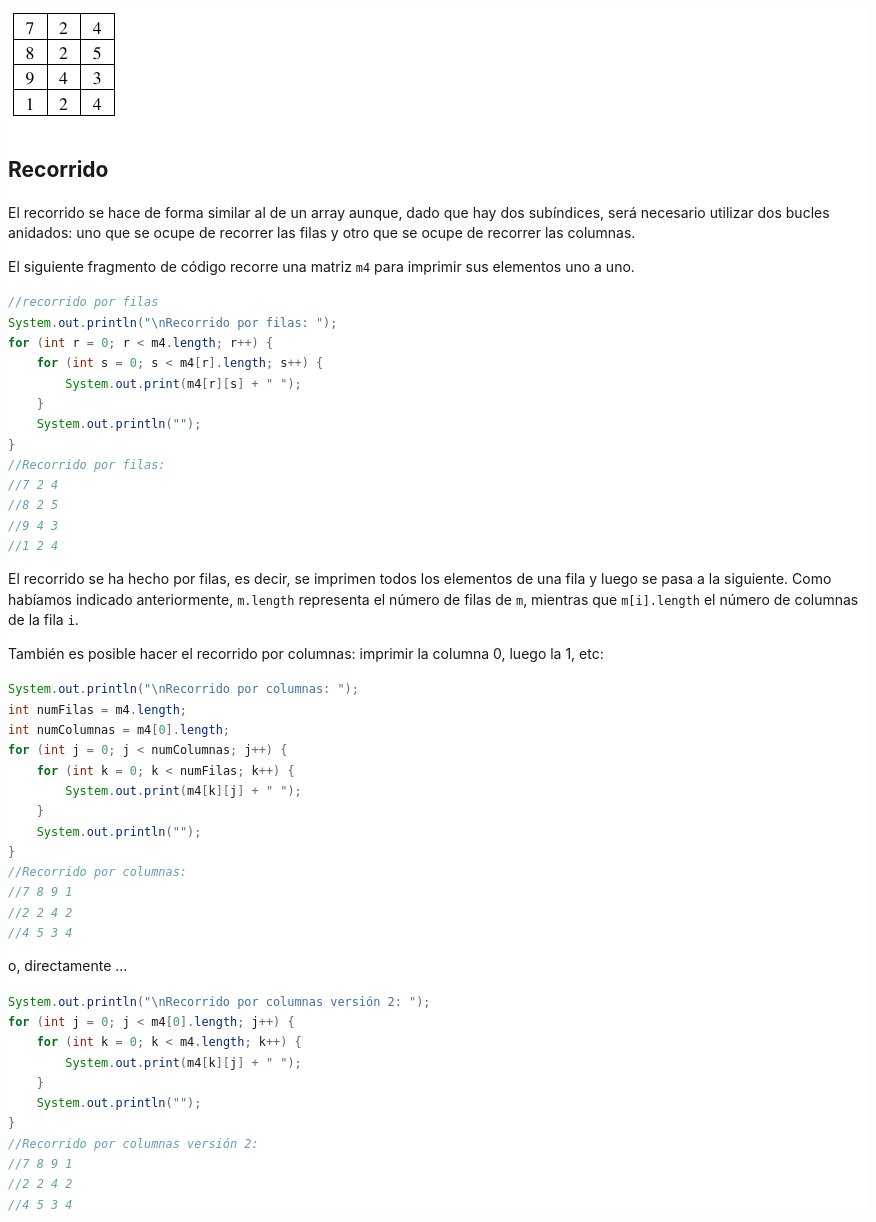 ![Screenshot_20210821_090653](assets/matrizInt4x3.png)

## Recorrido

El recorrido se hace de forma similar al de un array aunque, dado que hay dos subíndices, será necesario utilizar dos bucles anidados: uno que se ocupe de recorrer las filas y otro que se ocupe de recorrer las columnas.

El siguiente fragmento de código recorre una matriz `m4` para imprimir sus elementos uno a uno.

```java
//recorrido por filas
System.out.println("\nRecorrido por filas: ");
for (int r = 0; r < m4.length; r++) {
    for (int s = 0; s < m4[r].length; s++) {
        System.out.print(m4[r][s] + " ");
    }
    System.out.println("");
}
//Recorrido por filas:
//7 2 4 
//8 2 5 
//9 4 3 
//1 2 4 
```

El recorrido se ha hecho por filas, es decir, se imprimen todos los elementos de una fila y luego se pasa a la siguiente. Como habíamos indicado anteriormente, `m.length` representa el número de filas de `m`, mientras que `m[i].length` el número de columnas de la fila `i`.

También es posible hacer el recorrido por columnas: imprimir la columna 0, luego la 1, etc:

```java
System.out.println("\nRecorrido por columnas: ");
int numFilas = m4.length;
int numColumnas = m4[0].length;
for (int j = 0; j < numColumnas; j++) {
    for (int k = 0; k < numFilas; k++) {
        System.out.print(m4[k][j] + " ");
    }
    System.out.println("");
}
//Recorrido por columnas: 
//7 8 9 1 
//2 2 4 2 
//4 5 3 4
```
o, directamente ...
```java
System.out.println("\nRecorrido por columnas versión 2: ");
for (int j = 0; j < m4[0].length; j++) {
    for (int k = 0; k < m4.length; k++) {
        System.out.print(m4[k][j] + " ");
    }
    System.out.println("");
}
//Recorrido por columnas versión 2: 
//7 8 9 1 
//2 2 4 2 
//4 5 3 4
```